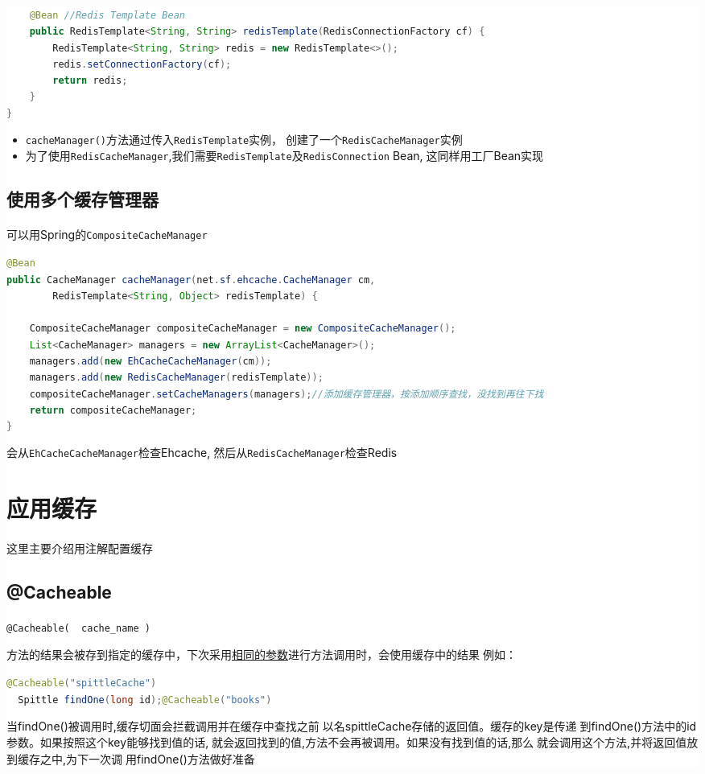 ```java
    @Bean //Redis Template Bean
    public RedisTemplate<String, String> redisTemplate(RedisConnectionFactory cf) {
        RedisTemplate<String, String> redis = new RedisTemplate<>();
        redis.setConnectionFactory(cf);
        return redis;
    }
}

```

* `cacheManager()`方法通过传入`RedisTemplate`实例， 创建了一个`RedisCacheManager`实例
* 为了使用`RedisCacheManager`,我们需要`RedisTemplate`及`RedisConnection` Bean, 这同样用工厂Bean实现



## 使用多个缓存管理器

可以用Spring的`CompositeCacheManager`

```java
@Bean
public CacheManager cacheManager(net.sf.ehcache.CacheManager cm, 
		RedisTemplate<String, Object> redisTemplate) {
	
	CompositeCacheManager compositeCacheManager = new CompositeCacheManager();
	List<CacheManager> managers = new ArrayList<CacheManager>();
	managers.add(new EhCacheCacheManager(cm));
	managers.add(new RedisCacheManager(redisTemplate));
	compositeCacheManager.setCacheManagers(managers);//添加缓存管理器，按添加顺序查找，没找到再往下找
	return compositeCacheManager;
}
```

会从`EhCacheCacheManager`检查Ehcache, 然后从`RedisCacheManager`检查Redis

# 应用缓存

这里主要介绍用注解配置缓存

## @Cacheable

`@Cacheable(  cache_name )`

方法的结果会被存到指定的缓存中，下次采用<u>相同的参数</u>进行方法调用时，会使用缓存中的结果
例如：

```java
@Cacheable("spittleCache")
  Spittle findOne(long id);@Cacheable("books")
```

当findOne()被调用时,缓存切面会拦截调用并在缓存中查找之前
以名spittleCache存储的返回值。缓存的key是传递
到findOne()方法中的id参数。如果按照这个key能够找到值的话,
就会返回找到的值,方法不会再被调用。如果没有找到值的话,那么
就会调用这个方法,并将返回值放到缓存之中,为下一次调
用findOne()方法做好准备
